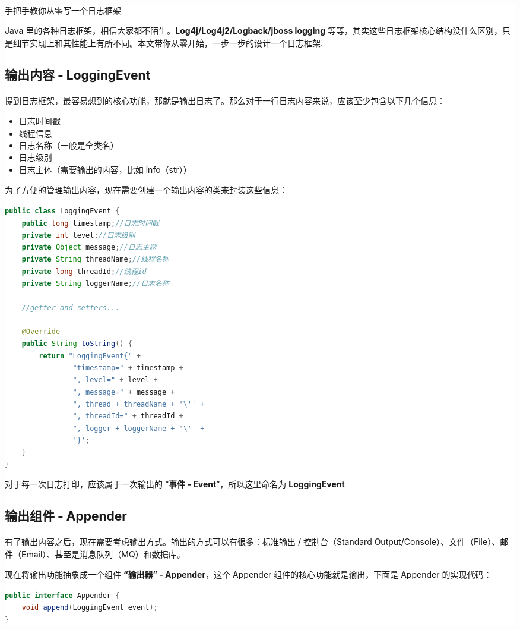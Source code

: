 手把手教你从零写一个日志框架

Java 里的各种日志框架，相信大家都不陌生。**Log4j/Log4j2/Logback/jboss logging** 等等，其实这些日志框架核心结构没什么区别，只是细节实现上和其性能上有所不同。本文带你从零开始，一步一步的设计一个日志框架.

## 输出内容 - LoggingEvent

提到日志框架，最容易想到的核心功能，那就是输出日志了。那么对于一行日志内容来说，应该至少包含以下几个信息：

- 日志时间戳
- 线程信息
- 日志名称（一般是全类名）
- 日志级别
- 日志主体（需要输出的内容，比如 info（str））

为了方便的管理输出内容，现在需要创建一个输出内容的类来封装这些信息：

```java
public class LoggingEvent {
    public long timestamp;//日志时间戳
    private int level;//日志级别
    private Object message;//日志主题
    private String threadName;//线程名称
    private long threadId;//线程id
    private String loggerName;//日志名称
    
    //getter and setters...
    
    @Override
    public String toString() {
        return "LoggingEvent{" +
                "timestamp=" + timestamp +
                ", level=" + level +
                ", message=" + message +
                ", thread + threadName + '\'' +
                ", threadId=" + threadId +
                ", logger + loggerName + '\'' +
                '}';
    }
}
```

对于每一次日志打印，应该属于一次输出的 “**事件 - Event**”，所以这里命名为 **LoggingEvent**

## 输出组件 - Appender

有了输出内容之后，现在需要考虑输出方式。输出的方式可以有很多：标准输出 / 控制台（Standard Output/Console）、文件（File）、邮件（Email）、甚至是消息队列（MQ）和数据库。

现在将输出功能抽象成一个组件 **“输出器” - Appender**，这个 Appender 组件的核心功能就是输出，下面是 Appender 的实现代码：

```java
public interface Appender {
    void append(LoggingEvent event);
}
```

